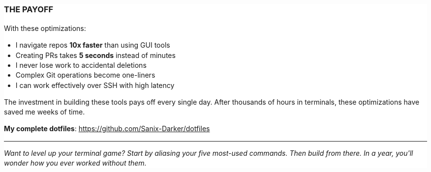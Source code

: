 ### THE PAYOFF

With these optimizations:
- I navigate repos **10x faster** than using GUI tools
- Creating PRs takes **5 seconds** instead of minutes
- I never lose work to accidental deletions
- Complex Git operations become one-liners
- I can work effectively over SSH with high latency

The investment in building these tools pays off every single day. After thousands of hours in terminals, these optimizations have saved me weeks of time.

**My complete dotfiles**: https://github.com/Sanix-Darker/dotfiles

---

*Want to level up your terminal game? Start by aliasing your five most-used commands. Then build from there. In a year, you'll wonder how you ever worked without them.*
